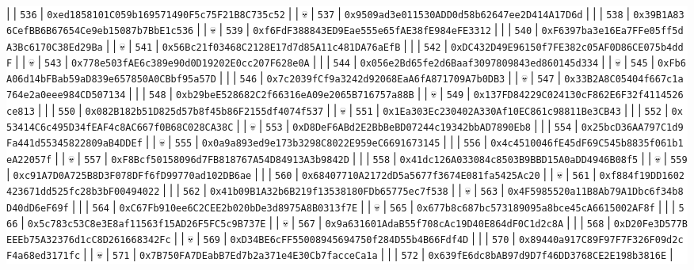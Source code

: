 |  | `536` | `0xed1858101C059b169571490F5c75F21B8C735c52` |
| 💀 | `537` | `0x9509ad3e011530ADD0d58b62647ee2D414A17D6d` |
|  | `538` | `0x39B1A836CefBB6B67654Ce9eb15087b7BbE1c536` |
| 💀 | `539` | `0xf6FdF388843ED9Eae555e65fAE38fE984eFE3312` |
|  | `540` | `0xF6397ba3e16Ea7FFe05ff5dA3Bc6170C38Ed29Ba` |
| 💀 | `541` | `0x56Bc21f03468C2128E17d7d85A11c481DA76aEfB` |
|  | `542` | `0xDC432D49E96150f7FE382c05AF0D86CE075b4ddF` |
| 💀 | `543` | `0x778e503fAE6c389e90d0D19202E0cc207F628e0A` |
|  | `544` | `0x056e2Bd65fe2d6Baaf3097809843ed860145d334` |
| 💀 | `545` | `0xFb6A06d14bFBab59aD839e657850A0CBbf95a57D` |
|  | `546` | `0x7c2039fCf9a3242d92068EaA6fA871709A7b0DB3` |
| 💀 | `547` | `0x33B2A8C05404f667c1a764e2a0eee984CD507134` |
|  | `548` | `0xb29beE528682C2f66316eA09e2065B716757a88B` |
| 💀 | `549` | `0x137FD84229C024130cF862E6F32f4114526ce813` |
|  | `550` | `0x082B182b51D825d57b8f45b86F2155df4074f537` |
| 💀 | `551` | `0x1Ea303Ec230402A330Af10EC861c98811Be3CB43` |
|  | `552` | `0x53414C6c495D34fEAF4c8AC667f0B68C028CA38C` |
| 💀 | `553` | `0xD8DeF6ABd2E2BbBeBD07244c19342bbAD7890Eb8` |
|  | `554` | `0x25bcD36AA797C1d9Fa441d55345822809aB4DDEf` |
| 💀 | `555` | `0x0a9a893ed9e173b3298C8022E959eC6691673145` |
|  | `556` | `0x4c4510046fE45dF69C545b8835f061b1eA22057f` |
| 💀 | `557` | `0xF8Bcf50158096d7FB818767A54D84913A3b9842D` |
|  | `558` | `0x41dc126A033084c8503B9BBD15A0aDD4946B08f5` |
| 💀 | `559` | `0xc91A7D0A725B8D3F078DFf6fD99770ad102DB6ae` |
|  | `560` | `0x68407710A2172dD5a5677f3674E081fa5425Ac20` |
| 💀 | `561` | `0xf884f19DD1602423671dd525fc28b3bF00494022` |
|  | `562` | `0x41b09B1A32b6B219f13538180FDb65775ec7f538` |
| 💀 | `563` | `0x4F5985520a11B8Ab79A1Dbc6f34b8D40dD6eF69f` |
|  | `564` | `0xC67Fb910ee6C2CEE2b020bDe3d8975A8B0313f7E` |
| 💀 | `565` | `0x677b8c687bc573189095a8bce45cA6615002AF8f` |
|  | `566` | `0x5c783c53C8e3E8af11563f15AD26F5FC5c9B737E` |
| 💀 | `567` | `0x9a631601AdaB55f708cAc19D40E864dF0C1d2c8A` |
|  | `568` | `0xD20Fe3D577BEEEb75A32376d1cC8D261668342Fc` |
| 💀 | `569` | `0xD34BE6cFF55008945694750f284D55b4B66Fdf4D` |
|  | `570` | `0x89440a917C89F97F7F326F09d2cF4a68ed3171fc` |
| 💀 | `571` | `0x7B750FA7DEabB7Ed7b2a371e4E30Cb7facceCa1a` |
|  | `572` | `0x639fE6dc8bAB97d9D7f46DD3768CE2E198b3816E` |